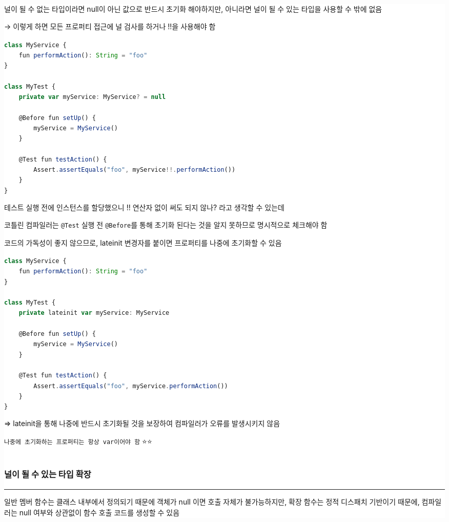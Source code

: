 널이 될 수 없는 타입이라면 null이 아닌 값으로 반드시 초기화 해야하지만, 아니라면 널이 될 수 있는 타입을 사용할 수 밖에 없음 

→ 이렇게 하면 모든 프로퍼티 접근에 널 검사를 하거나 !!을 사용해야 함

```jsx
class MyService {
	fun performAction(): String = "foo"
}

class MyTest {
	private var myService: MyService? = null
	
	@Before fun setUp() {
		myService = MyService()
	}
	
	@Test fun testAction() {
		Assert.assertEquals("foo", myService!!.performAction())
	}
}
```

테스트 실행 전에 인스턴스를 할당했으니 !! 연산자 없이 써도 되지 않나? 라고 생각할 수 있는데 

코틀린 컴파일러는 `@Test` 실행 전 `@Before`를 통해 초기화 된다는 것을 알지 못하므로 명시적으로 체크해야 함

코드의 가독성이 좋지 않으므로, lateinit 변경자를 붙이면 프로퍼티를 나중에 초기화할 수 있음

```jsx
class MyService {
	fun performAction(): String = "foo"
}

class MyTest {
	private lateinit var myService: MyService
	
	@Before fun setUp() {
		myService = MyService()
	}
	
	@Test fun testAction() {
		Assert.assertEquals("foo", myService.performAction())
	}
}
```

⇒ lateinit을 통해 나중에 반드시 초기화될 것을 보장하여 컴파일러가 오류를 발생시키지 않음

`나중에 초기화하는 프로퍼티는 항상 var이어야 함` ⭐️⭐️<br><br>

### **널이 될 수 있는 타입 확장**

---

일반 멤버 함수는 클래스 내부에서 정의되기 때문에 객체가 null 이면 호출 자체가 불가능하지만, 확장 함수는 정적 디스패치 기반이기 때문에, 컴파일러는 null 여부와 상관없이 함수 호출 코드를 생성할 수 있음

